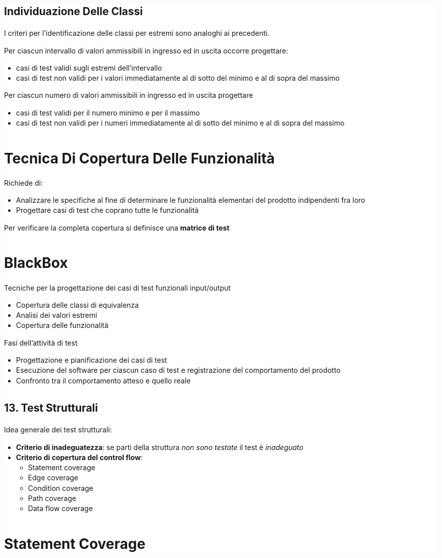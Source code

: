 ## Individuazione Delle Classi

I criteri per l’identificazione delle classi per estremi sono analoghi ai precedenti.

Per ciascun intervallo di valori ammissibili in ingresso ed in uscita occorre progettare:

- casi di test validi sugli estremi dell’intervallo
- casi di test non validi per i valori immediatamente al di sotto del minimo e al di sopra del massimo

Per ciascun numero di valori ammissibili in ingresso ed in uscita progettare

- casi di test validi per il numero minimo e per il massimo
- casi di test non validi per i numeri immediatamente al di sotto del minimo e al di sopra del massimo

# Tecnica Di Copertura Delle Funzionalità

Richiede di:

- Analizzare le specifiche al fine di determinare le funzionalità elementari del prodotto indipendenti fra loro
- Progettare casi di test che coprano tutte le funzionalità

Per verificare la completa copertura si definisce una __matrice di test__

# BlackBox

Tecniche per la progettazione dei casi di test funzionali input/output

- Copertura delle classi di equivalenza
- Analisi dei valori estremi
- Copertura delle funzionalità

Fasi dell’attività di test

- Progettazione e pianificazione dei casi di test
- Esecuzione del software per ciascun caso di test e registrazione del comportamento del prodotto
- Confronto tra il comportamento atteso e quello reale

## 13. Test Strutturali


Idea generale dei test strutturali:

- __Criterio di inadeguatezza__: se parti della struttura _non sono testate_ il test è _inadeguato_
- __Criterio di copertura del control flow__:
	- Statement coverage
	- Edge coverage
	- Condition coverage
	- Path coverage
	- Data flow coverage

# Statement Coverage

